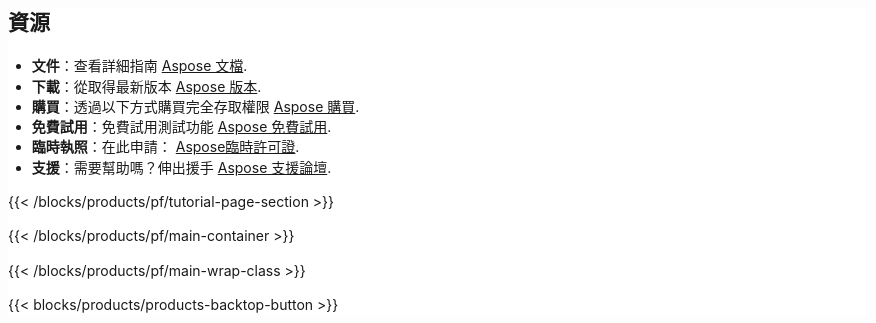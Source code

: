 ## 資源
- **文件**：查看詳細指南 [Aspose 文檔](https://reference。aspose.com/slides/net/).
- **下載**：從取得最新版本 [Aspose 版本](https://releases。aspose.com/slides/net/).
- **購買**：透過以下方式購買完全存取權限 [Aspose 購買](https://purchase。aspose.com/buy).
- **免費試用**：免費試用測試功能 [Aspose 免費試用](https://releases。aspose.com/slides/net/).
- **臨時執照**：在此申請： [Aspose臨時許可證](https://purchase。aspose.com/temporary-license/).
- **支援**：需要幫助嗎？伸出援手 [Aspose 支援論壇](https://forum。aspose.com/c/slides/11).

{{< /blocks/products/pf/tutorial-page-section >}}

{{< /blocks/products/pf/main-container >}}

{{< /blocks/products/pf/main-wrap-class >}}

{{< blocks/products/products-backtop-button >}}